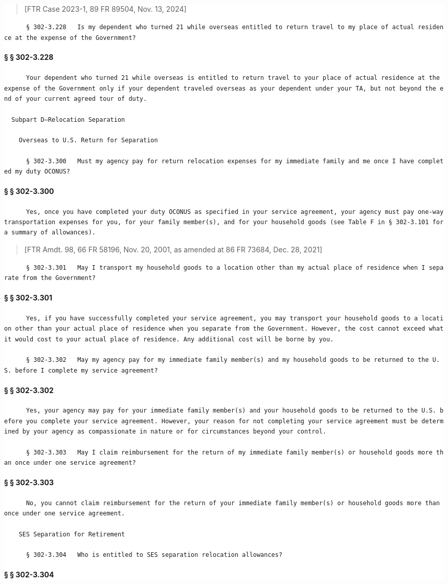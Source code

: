 > [FTR Case 2023-1, 89 FR 89504, Nov. 13, 2024]

          § 302-3.228   Is my dependent who turned 21 while overseas entitled to return travel to my place of actual residence at the expense of the Government?

#### § § 302-3.228

          Your dependent who turned 21 while overseas is entitled to return travel to your place of actual residence at the expense of the Government only if your dependent traveled overseas as your dependent under your TA, but not beyond the end of your current agreed tour of duty.

      Subpart D—Relocation Separation

        Overseas to U.S. Return for Separation

          § 302-3.300   Must my agency pay for return relocation expenses for my immediate family and me once I have completed my duty OCONUS?

#### § § 302-3.300

          Yes, once you have completed your duty OCONUS as specified in your service agreement, your agency must pay one-way transportation expenses for you, for your family member(s), and for your household goods (see Table F in § 302-3.101 for a summary of allowances).

> [FTR Amdt. 98, 66 FR 58196, Nov. 20, 2001, as amended at 86 FR 73684, Dec. 28, 2021]

          § 302-3.301   May I transport my household goods to a location other than my actual place of residence when I separate from the Government?

#### § § 302-3.301

          Yes, if you have successfully completed your service agreement, you may transport your household goods to a location other than your actual place of residence when you separate from the Government. However, the cost cannot exceed what it would cost to your actual place of residence. Any additional cost will be borne by you.

          § 302-3.302   May my agency pay for my immediate family member(s) and my household goods to be returned to the U.S. before I complete my service agreement?

#### § § 302-3.302

          Yes, your agency may pay for your immediate family member(s) and your household goods to be returned to the U.S. before you complete your service agreement. However, your reason for not completing your service agreement must be determined by your agency as compassionate in nature or for circumstances beyond your control.

          § 302-3.303   May I claim reimbursement for the return of my immediate family member(s) or household goods more than once under one service agreement?

#### § § 302-3.303

          No, you cannot claim reimbursement for the return of your immediate family member(s) or household goods more than once under one service agreement.

        SES Separation for Retirement

          § 302-3.304   Who is entitled to SES separation relocation allowances?

#### § § 302-3.304
